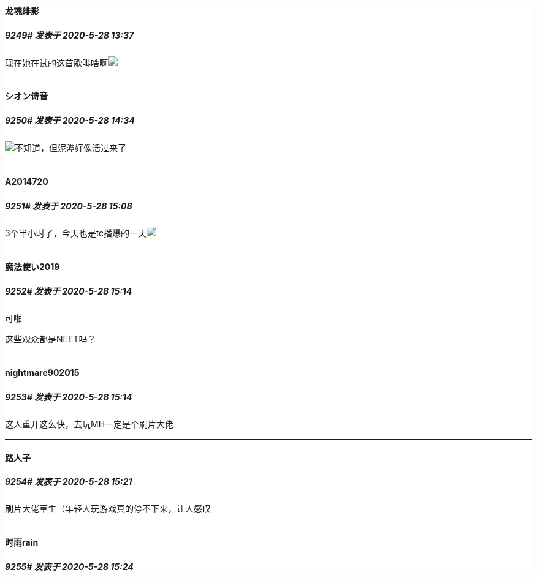####  龙魂绯影  
##### 9249#       发表于 2020-5-28 13:37


现在她在试的这首歌叫啥啊<img src="https://static.saraba1st.com/image/smiley/face2017/067.png" referrerpolicy="no-referrer">


*****

####  シオン诗音  
##### 9250#       发表于 2020-5-28 14:34


<img src="https://static.saraba1st.com/image/smiley/face2017/067.png" referrerpolicy="no-referrer">不知道，但泥潭好像活过来了


*****

####  A2014720  
##### 9251#       发表于 2020-5-28 15:08


3个半小时了，今天也是tc播爆的一天<img src="https://static.saraba1st.com/image/smiley/face2017/037.png" referrerpolicy="no-referrer">


*****

####  魔法使い2019  
##### 9252#       发表于 2020-5-28 15:14


可啪

这些观众都是NEET吗？


*****

####  nightmare902015  
##### 9253#       发表于 2020-5-28 15:14


这人重开这么快，去玩MH一定是个刷片大佬


*****

####  路人子  
##### 9254#       发表于 2020-5-28 15:21


刷片大佬草生（年轻人玩游戏真的停不下来，让人感叹


*****

####  时雨rain  
##### 9255#       发表于 2020-5-28 15:24
